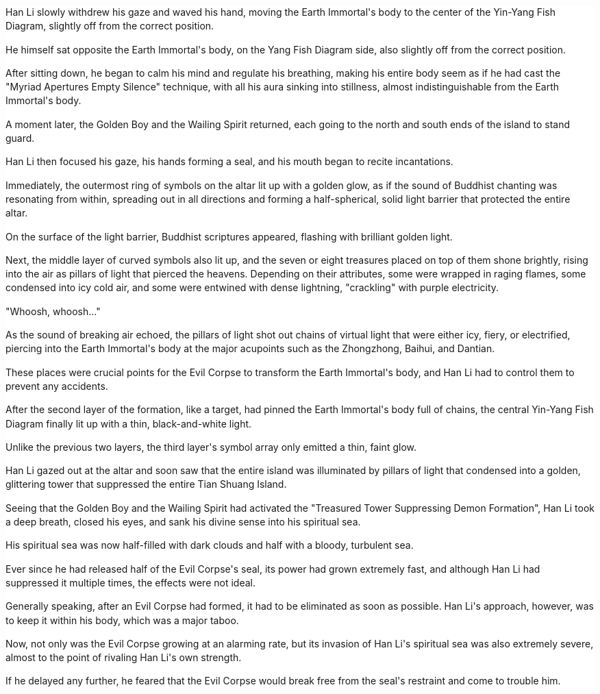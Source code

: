 Han Li slowly withdrew his gaze and waved his hand, moving the Earth Immortal's body to the center of the Yin-Yang Fish Diagram, slightly off from the correct position.

He himself sat opposite the Earth Immortal's body, on the Yang Fish Diagram side, also slightly off from the correct position.

After sitting down, he began to calm his mind and regulate his breathing, making his entire body seem as if he had cast the "Myriad Apertures Empty Silence" technique, with all his aura sinking into stillness, almost indistinguishable from the Earth Immortal's body.

A moment later, the Golden Boy and the Wailing Spirit returned, each going to the north and south ends of the island to stand guard.

Han Li then focused his gaze, his hands forming a seal, and his mouth began to recite incantations.

Immediately, the outermost ring of symbols on the altar lit up with a golden glow, as if the sound of Buddhist chanting was resonating from within, spreading out in all directions and forming a half-spherical, solid light barrier that protected the entire altar.

On the surface of the light barrier, Buddhist scriptures appeared, flashing with brilliant golden light.

Next, the middle layer of curved symbols also lit up, and the seven or eight treasures placed on top of them shone brightly, rising into the air as pillars of light that pierced the heavens. Depending on their attributes, some were wrapped in raging flames, some condensed into icy cold air, and some were entwined with dense lightning, "crackling" with purple electricity.

"Whoosh, whoosh..."

As the sound of breaking air echoed, the pillars of light shot out chains of virtual light that were either icy, fiery, or electrified, piercing into the Earth Immortal's body at the major acupoints such as the Zhongzhong, Baihui, and Dantian.

These places were crucial points for the Evil Corpse to transform the Earth Immortal's body, and Han Li had to control them to prevent any accidents.

After the second layer of the formation, like a target, had pinned the Earth Immortal's body full of chains, the central Yin-Yang Fish Diagram finally lit up with a thin, black-and-white light.

Unlike the previous two layers, the third layer's symbol array only emitted a thin, faint glow.

Han Li gazed out at the altar and soon saw that the entire island was illuminated by pillars of light that condensed into a golden, glittering tower that suppressed the entire Tian Shuang Island.

Seeing that the Golden Boy and the Wailing Spirit had activated the "Treasured Tower Suppressing Demon Formation", Han Li took a deep breath, closed his eyes, and sank his divine sense into his spiritual sea.

His spiritual sea was now half-filled with dark clouds and half with a bloody, turbulent sea.

Ever since he had released half of the Evil Corpse's seal, its power had grown extremely fast, and although Han Li had suppressed it multiple times, the effects were not ideal.

Generally speaking, after an Evil Corpse had formed, it had to be eliminated as soon as possible. Han Li's approach, however, was to keep it within his body, which was a major taboo.

Now, not only was the Evil Corpse growing at an alarming rate, but its invasion of Han Li's spiritual sea was also extremely severe, almost to the point of rivaling Han Li's own strength.

If he delayed any further, he feared that the Evil Corpse would break free from the seal's restraint and come to trouble him.
